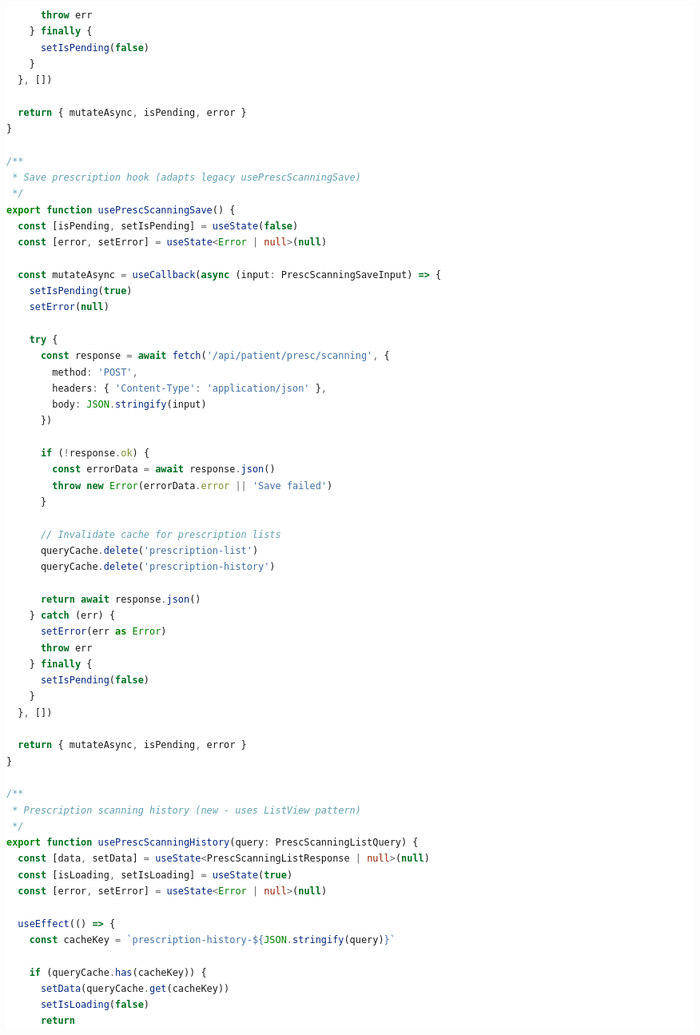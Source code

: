 ```typescript
      throw err
    } finally {
      setIsPending(false)
    }
  }, [])

  return { mutateAsync, isPending, error }
}

/**
 * Save prescription hook (adapts legacy usePrescScanningSave)  
 */
export function usePrescScanningSave() {
  const [isPending, setIsPending] = useState(false)
  const [error, setError] = useState<Error | null>(null)

  const mutateAsync = useCallback(async (input: PrescScanningSaveInput) => {
    setIsPending(true)
    setError(null)
    
    try {
      const response = await fetch('/api/patient/presc/scanning', {
        method: 'POST',
        headers: { 'Content-Type': 'application/json' },
        body: JSON.stringify(input)
      })
      
      if (!response.ok) {
        const errorData = await response.json()
        throw new Error(errorData.error || 'Save failed')
      }
      
      // Invalidate cache for prescription lists
      queryCache.delete('prescription-list')
      queryCache.delete('prescription-history')
      
      return await response.json()
    } catch (err) {
      setError(err as Error) 
      throw err
    } finally {
      setIsPending(false)
    }
  }, [])

  return { mutateAsync, isPending, error }
}

/**
 * Prescription scanning history (new - uses ListView pattern)
 */
export function usePrescScanningHistory(query: PrescScanningListQuery) {
  const [data, setData] = useState<PrescScanningListResponse | null>(null)
  const [isLoading, setIsLoading] = useState(true)
  const [error, setError] = useState<Error | null>(null)

  useEffect(() => {
    const cacheKey = `prescription-history-${JSON.stringify(query)}`
    
    if (queryCache.has(cacheKey)) {
      setData(queryCache.get(cacheKey))
      setIsLoading(false)
      return
```